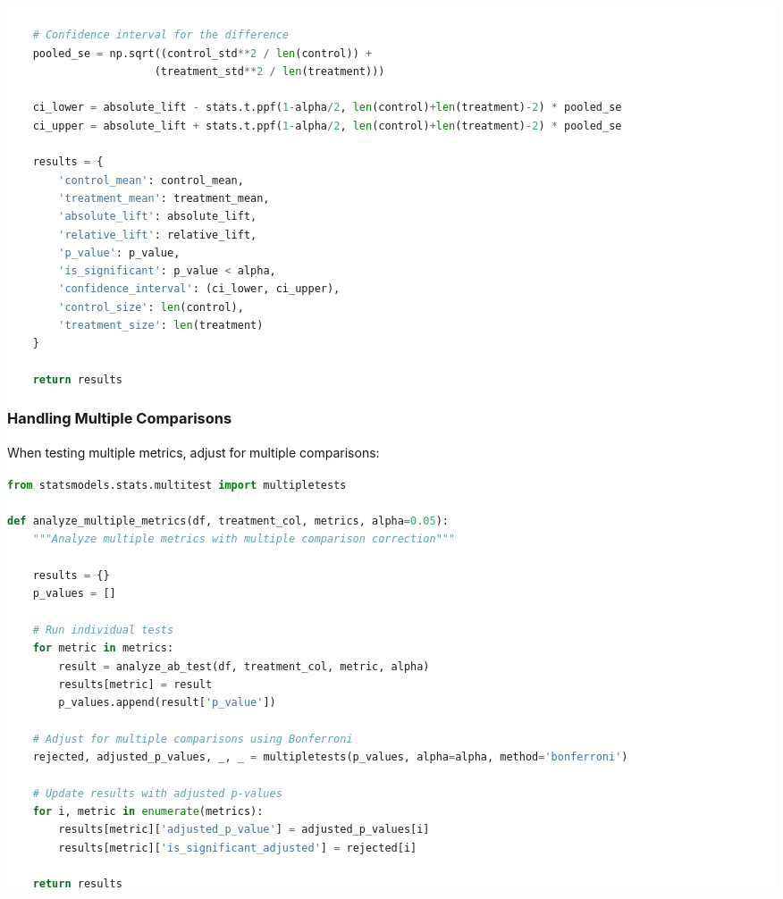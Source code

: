 ```python
    
    # Confidence interval for the difference
    pooled_se = np.sqrt((control_std**2 / len(control)) + 
                       (treatment_std**2 / len(treatment)))
    
    ci_lower = absolute_lift - stats.t.ppf(1-alpha/2, len(control)+len(treatment)-2) * pooled_se
    ci_upper = absolute_lift + stats.t.ppf(1-alpha/2, len(control)+len(treatment)-2) * pooled_se
    
    results = {
        'control_mean': control_mean,
        'treatment_mean': treatment_mean,
        'absolute_lift': absolute_lift,
        'relative_lift': relative_lift,
        'p_value': p_value,
        'is_significant': p_value < alpha,
        'confidence_interval': (ci_lower, ci_upper),
        'control_size': len(control),
        'treatment_size': len(treatment)
    }
    
    return results
```

### Handling Multiple Comparisons

When testing multiple metrics, adjust for multiple comparisons:

```python
from statsmodels.stats.multitest import multipletests

def analyze_multiple_metrics(df, treatment_col, metrics, alpha=0.05):
    """Analyze multiple metrics with multiple comparison correction"""
    
    results = {}
    p_values = []
    
    # Run individual tests
    for metric in metrics:
        result = analyze_ab_test(df, treatment_col, metric, alpha)
        results[metric] = result
        p_values.append(result['p_value'])
    
    # Adjust for multiple comparisons using Bonferroni
    rejected, adjusted_p_values, _, _ = multipletests(p_values, alpha=alpha, method='bonferroni')
    
    # Update results with adjusted p-values
    for i, metric in enumerate(metrics):
        results[metric]['adjusted_p_value'] = adjusted_p_values[i]
        results[metric]['is_significant_adjusted'] = rejected[i]
    
    return results
```
